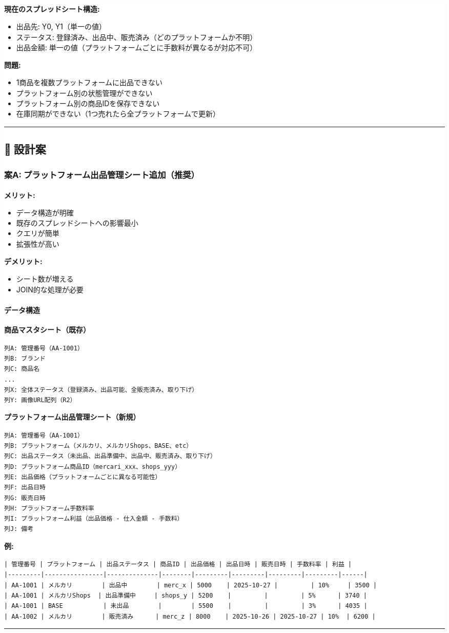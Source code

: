 **現在のスプレッドシート構造:**
- 出品先: Y0, Y1（単一の値）
- ステータス: 登録済み、出品中、販売済み（どのプラットフォームか不明）
- 出品金額: 単一の値（プラットフォームごとに手数料が異なるが対応不可）

**問題:**
- 1商品を複数プラットフォームに出品できない
- プラットフォーム別の状態管理ができない
- プラットフォーム別の商品IDを保存できない
- 在庫同期ができない（1つ売れたら全プラットフォームで更新）

---

## 🔧 設計案

### 案A: プラットフォーム出品管理シート追加（推奨）

**メリット:**
- データ構造が明確
- 既存のスプレッドシートへの影響最小
- クエリが簡単
- 拡張性が高い

**デメリット:**
- シート数が増える
- JOIN的な処理が必要

#### データ構造

**商品マスタシート（既存）**
```
列A: 管理番号（AA-1001）
列B: ブランド
列C: 商品名
...
列X: 全体ステータス（登録済み、出品可能、全販売済み、取り下げ）
列Y: 画像URL配列（R2）
```

**プラットフォーム出品管理シート（新規）**
```
列A: 管理番号（AA-1001）
列B: プラットフォーム（メルカリ、メルカリShops、BASE、etc）
列C: 出品ステータス（未出品、出品準備中、出品中、販売済み、取り下げ）
列D: プラットフォーム商品ID（mercari_xxx、shops_yyy）
列E: 出品価格（プラットフォームごとに異なる可能性）
列F: 出品日時
列G: 販売日時
列H: プラットフォーム手数料率
列I: プラットフォーム利益（出品価格 - 仕入金額 - 手数料）
列J: 備考
```

**例:**
```
| 管理番号 | プラットフォーム | 出品ステータス | 商品ID | 出品価格 | 出品日時 | 販売日時 | 手数料率 | 利益 |
|---------|----------------|--------------|--------|---------|---------|---------|---------|------|
| AA-1001 | メルカリ        | 出品中        | merc_x | 5000    | 2025-10-27 |         | 10%     | 3500 |
| AA-1001 | メルカリShops  | 出品準備中     | shops_y | 5200    |         |         | 5%      | 3740 |
| AA-1001 | BASE           | 未出品        |        | 5500    |         |         | 3%      | 4035 |
| AA-1002 | メルカリ        | 販売済み      | merc_z | 8000    | 2025-10-26 | 2025-10-27 | 10%  | 6200 |
```

---